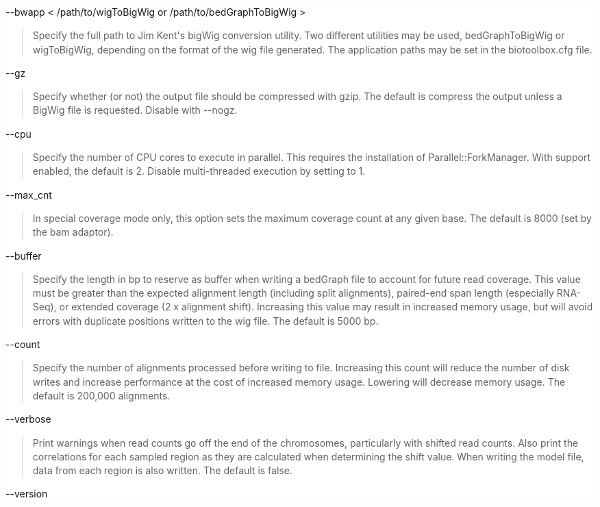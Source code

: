 > 
--bwapp < /path/to/wigToBigWig or /path/to/bedGraphToBigWig >


> Specify the full path to Jim Kent's bigWig conversion utility. Two  different utilities may be used, bedGraphToBigWig or wigToBigWig,  depending on the format of the wig file generated. The application  paths may be set in the biotoolbox.cfg file.

> 
--gz


> Specify whether (or not) the output file should be compressed with  gzip. The default is compress the output unless a BigWig file is  requested. Disable with --nogz.

> 
--cpu <integer>


> Specify the number of CPU cores to execute in parallel. This requires  the installation of Parallel::ForkManager. With support enabled, the  default is 2. Disable multi-threaded execution by setting to 1.

> 
--max\_cnt <integer>


> In special coverage mode only, this option sets the maximum coverage count  at any given base. The default is 8000 (set by the bam adaptor).

> 
--buffer <integer>


> Specify the length in bp to reserve as buffer when writing a bedGraph  file to account for future read coverage. This value must be greater  than the expected alignment length (including split alignments),  paired-end span length (especially RNA-Seq), or extended coverage  (2 x alignment shift). Increasing this value may result in increased  memory usage, but will avoid errors with duplicate positions  written to the wig file. The default is 5000 bp.

> 
--count <integer>


> Specify the number of alignments processed before writing to file.  Increasing this count will reduce the number of disk writes and increase  performance at the cost of increased memory usage. Lowering will  decrease memory usage. The default is 200,000 alignments.

> 
--verbose


> Print warnings when read counts go off the end of the chromosomes,  particularly with shifted read counts. Also print the correlations  for each sampled region as they are calculated when determining the  shift value. When writing the model file, data from each region is  also written. The default is false.

> 
--version

